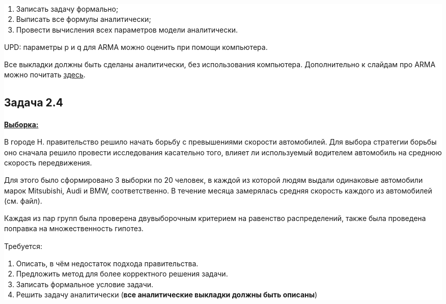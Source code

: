 1. Записать задачу формально;
2. Выписать все формулы аналитически;
3. Провести вычисления всех параметров модели аналитически.

UPD: параметры p и q для ARMA можно оценить при помощи компьютера.

Все выкладки должны быть сделаны аналитически, без использования компьютера. Дополнительно к слайдам про ARMA можно почитать [здесь](https://math.unm.edu/~ghuerta/tseries/week4_1.pdf).

## Задача 2.4 
[**Выборка:**](2.4.csv)

В городе Н. правительство решило начать борьбу с превышениями скорости автомобилей. Для выбора стратегии борьбы оно сначала решило провести исследования касательно того, влияет ли используемый водителем автомобиль на среднюю скорость передвижения.
        
Для этого было сформировано 3 выборки по 20 человек, в каждой из которой людям выдали одинаковые автомобили марок Mitsubishi, Audi и BMW, соответственно. В течение месяца замерялась средняя скорость каждого из автомобилей (см. файл). 
        
Каждая из пар групп была проверена двувыборочным критерием на равенство распределений, также была проведена поправка на множественность гипотез.

Требуется:

1. Описать, в чём недостаток подхода правительства.
2. Предложить метод для более корректного решения задачи.
3. Записать формальное условие задачи.
4. Решить задачу аналитически (**все аналитические выкладки должны быть описаны**)
